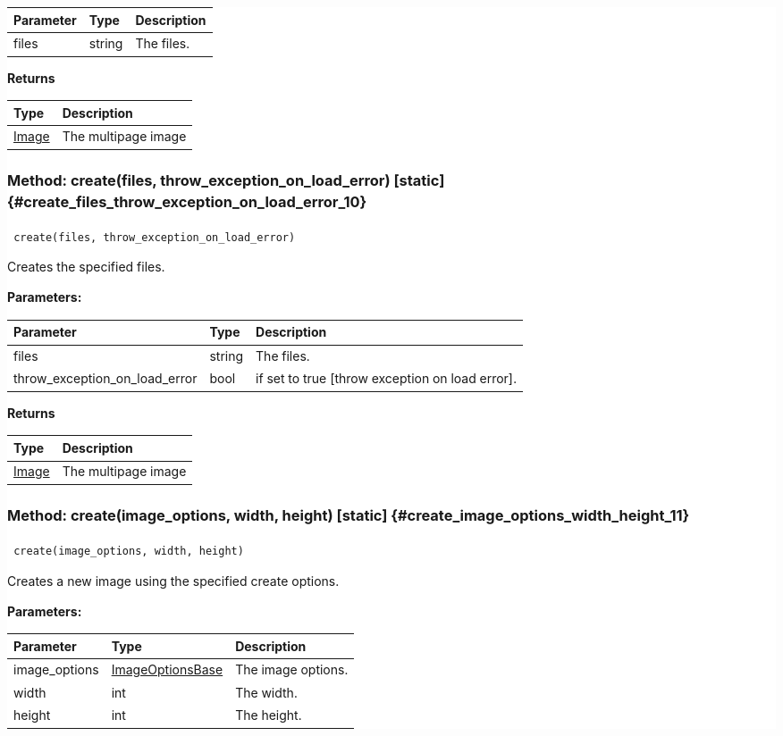 | Parameter | Type | Description |
| :- | :- | :- |
| files | string | The files. |

**Returns**

| Type | Description |
| :- | :- |
| [Image](/imaging/python-net/aspose.imaging/image) | The multipage image |


### Method: create(files, throw_exception_on_load_error)  [static] {#create_files_throw_exception_on_load_error_10}


```
 create(files, throw_exception_on_load_error) 
```

Creates the specified files.

**Parameters:**

| Parameter | Type | Description |
| :- | :- | :- |
| files | string | The files. |
| throw_exception_on_load_error | bool | if set to <c>true</c> [throw exception on load error]. |

**Returns**

| Type | Description |
| :- | :- |
| [Image](/imaging/python-net/aspose.imaging/image) | The multipage image |


### Method: create(image_options, width, height)  [static] {#create_image_options_width_height_11}


```
 create(image_options, width, height) 
```

Creates a new image using the specified create options.

**Parameters:**

| Parameter | Type | Description |
| :- | :- | :- |
| image_options | [ImageOptionsBase](/imaging/python-net/aspose.imaging/imageoptionsbase) | The image options. |
| width | int | The width. |
| height | int | The height. |
